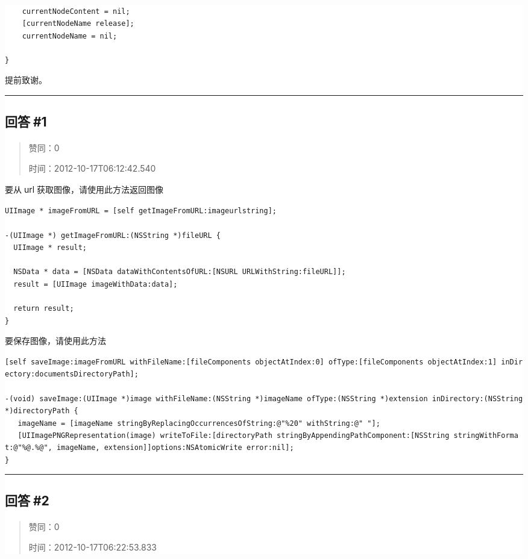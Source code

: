 ```
    currentNodeContent = nil;
    [currentNodeName release];
    currentNodeName = nil;

} 
```

提前致谢。

* * *

## 回答 #1

> 赞同：0
> 
> 时间：2012-10-17T06:12:42.540

要从 url 获取图像，请使用此方法返回图像

```
UIImage * imageFromURL = [self getImageFromURL:imageurlstring];

-(UIImage *) getImageFromURL:(NSString *)fileURL {
  UIImage * result;

  NSData * data = [NSData dataWithContentsOfURL:[NSURL URLWithString:fileURL]];
  result = [UIImage imageWithData:data];

  return result;
} 
```

要保存图像，请使用此方法

```
[self saveImage:imageFromURL withFileName:[fileComponents objectAtIndex:0] ofType:[fileComponents objectAtIndex:1] inDirectory:documentsDirectoryPath];

-(void) saveImage:(UIImage *)image withFileName:(NSString *)imageName ofType:(NSString *)extension inDirectory:(NSString *)directoryPath {
   imageName = [imageName stringByReplacingOccurrencesOfString:@"%20" withString:@" "];
   [UIImagePNGRepresentation(image) writeToFile:[directoryPath stringByAppendingPathComponent:[NSString stringWithFormat:@"%@.%@", imageName, extension]]options:NSAtomicWrite error:nil];       
} 
```

* * *

## 回答 #2

> 赞同：0
> 
> 时间：2012-10-17T06:22:53.833
